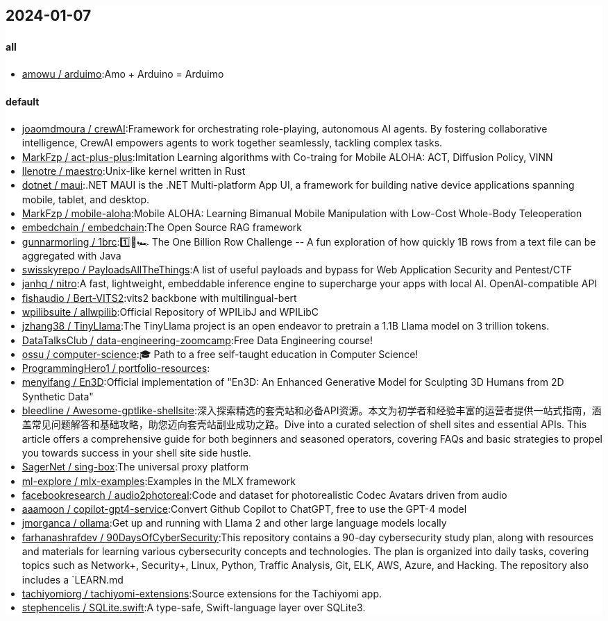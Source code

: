 ## 2024-01-07

#### all
* [amowu / arduimo](https://github.com/amowu/arduimo):Amo + Arduino = Arduimo

#### default
* [joaomdmoura / crewAI](https://github.com/joaomdmoura/crewAI):Framework for orchestrating role-playing, autonomous AI agents. By fostering collaborative intelligence, CrewAI empowers agents to work together seamlessly, tackling complex tasks.
* [MarkFzp / act-plus-plus](https://github.com/MarkFzp/act-plus-plus):Imitation Learning algorithms with Co-traing for Mobile ALOHA: ACT, Diffusion Policy, VINN
* [llenotre / maestro](https://github.com/llenotre/maestro):Unix-like kernel written in Rust
* [dotnet / maui](https://github.com/dotnet/maui):.NET MAUI is the .NET Multi-platform App UI, a framework for building native device applications spanning mobile, tablet, and desktop.
* [MarkFzp / mobile-aloha](https://github.com/MarkFzp/mobile-aloha):Mobile ALOHA: Learning Bimanual Mobile Manipulation with Low-Cost Whole-Body Teleoperation
* [embedchain / embedchain](https://github.com/embedchain/embedchain):The Open Source RAG framework
* [gunnarmorling / 1brc](https://github.com/gunnarmorling/1brc):1️⃣🐝🏎️ The One Billion Row Challenge -- A fun exploration of how quickly 1B rows from a text file can be aggregated with Java
* [swisskyrepo / PayloadsAllTheThings](https://github.com/swisskyrepo/PayloadsAllTheThings):A list of useful payloads and bypass for Web Application Security and Pentest/CTF
* [janhq / nitro](https://github.com/janhq/nitro):A fast, lightweight, embeddable inference engine to supercharge your apps with local AI. OpenAI-compatible API
* [fishaudio / Bert-VITS2](https://github.com/fishaudio/Bert-VITS2):vits2 backbone with multilingual-bert
* [wpilibsuite / allwpilib](https://github.com/wpilibsuite/allwpilib):Official Repository of WPILibJ and WPILibC
* [jzhang38 / TinyLlama](https://github.com/jzhang38/TinyLlama):The TinyLlama project is an open endeavor to pretrain a 1.1B Llama model on 3 trillion tokens.
* [DataTalksClub / data-engineering-zoomcamp](https://github.com/DataTalksClub/data-engineering-zoomcamp):Free Data Engineering course!
* [ossu / computer-science](https://github.com/ossu/computer-science):🎓 Path to a free self-taught education in Computer Science!
* [ProgrammingHero1 / portfolio-resources](https://github.com/ProgrammingHero1/portfolio-resources):
* [menyifang / En3D](https://github.com/menyifang/En3D):Official implementation of "En3D: An Enhanced Generative Model for Sculpting 3D Humans from 2D Synthetic Data"
* [bleedline / Awesome-gptlike-shellsite](https://github.com/bleedline/Awesome-gptlike-shellsite):深入探索精选的套壳站和必备API资源。本文为初学者和经验丰富的运营者提供一站式指南，涵盖常见问题解答和基础攻略，助您迈向套壳站副业成功之路。Dive into a curated selection of shell sites and essential APIs. This article offers a comprehensive guide for both beginners and seasoned operators, covering FAQs and basic strategies to propel you towards success in your shell site side hustle.
* [SagerNet / sing-box](https://github.com/SagerNet/sing-box):The universal proxy platform
* [ml-explore / mlx-examples](https://github.com/ml-explore/mlx-examples):Examples in the MLX framework
* [facebookresearch / audio2photoreal](https://github.com/facebookresearch/audio2photoreal):Code and dataset for photorealistic Codec Avatars driven from audio
* [aaamoon / copilot-gpt4-service](https://github.com/aaamoon/copilot-gpt4-service):Convert Github Copilot to ChatGPT, free to use the GPT-4 model
* [jmorganca / ollama](https://github.com/jmorganca/ollama):Get up and running with Llama 2 and other large language models locally
* [farhanashrafdev / 90DaysOfCyberSecurity](https://github.com/farhanashrafdev/90DaysOfCyberSecurity):This repository contains a 90-day cybersecurity study plan, along with resources and materials for learning various cybersecurity concepts and technologies. The plan is organized into daily tasks, covering topics such as Network+, Security+, Linux, Python, Traffic Analysis, Git, ELK, AWS, Azure, and Hacking. The repository also includes a `LEARN.md
* [tachiyomiorg / tachiyomi-extensions](https://github.com/tachiyomiorg/tachiyomi-extensions):Source extensions for the Tachiyomi app.
* [stephencelis / SQLite.swift](https://github.com/stephencelis/SQLite.swift):A type-safe, Swift-language layer over SQLite3.

